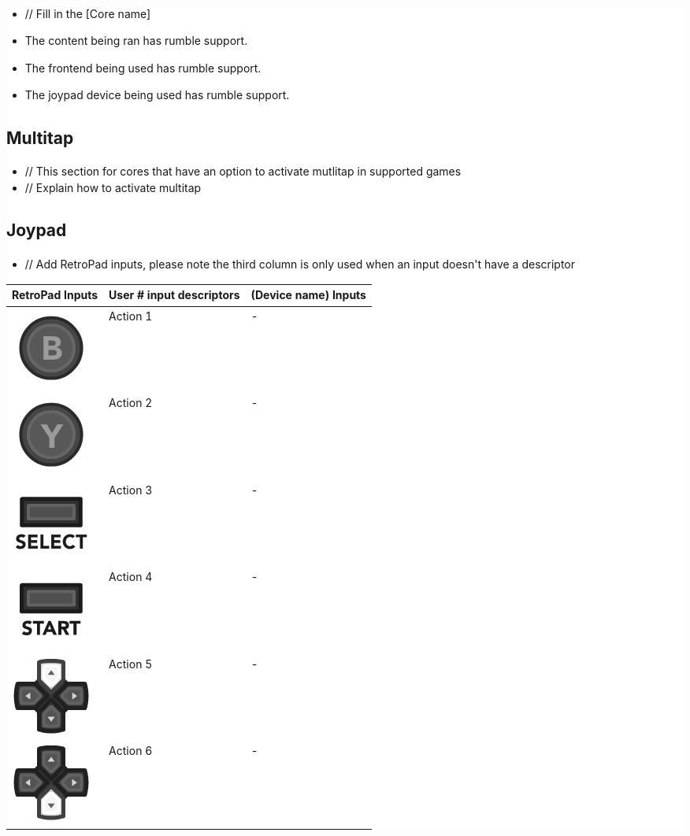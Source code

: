 - // Fill in the [Core name]

- The content being ran has rumble support.
- The frontend being used has rumble support.
- The joypad device being used has rumble support.

## Multitap

- // This section for cores that have an option to activate mutlitap in supported games
- // Explain how to activate multitap

## Joypad

- // Add RetroPad inputs, please note the third column is only used when an input doesn't have a descriptor

| RetroPad Inputs                                | User # input descriptors | (Device name) Inputs      |
|------------------------------------------------|--------------------------|---------------------------|
| ![](../image/retropad/retro_b.png)             | Action 1                 | -                         |
| ![](../image/retropad/retro_y.png)             | Action 2                 | -                         |
| ![](../image/retropad/retro_select.png)        | Action 3                 | -                         |
| ![](../image/retropad/retro_start.png)         | Action 4                 | -                         |
| ![](../image/retropad/retro_dpad_up.png)       | Action 5                 | -                         |
| ![](../image/retropad/retro_dpad_down.png)     | Action 6                 | -                         |